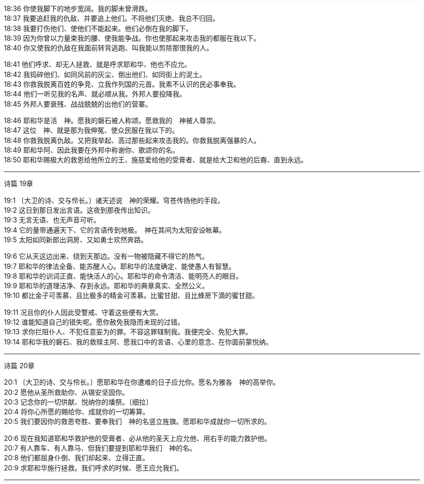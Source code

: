 18:36 你使我脚下的地步宽阔。我的脚未曾滑跌。  
18:37 我要追赶我的仇敌、并要追上他们。不将他们灭绝、我总不归回。  
18:38 我要打伤他们、使他们不能起来。他们必倒在我的脚下。  
18:39 因为你曾以力量束我的腰、使我能争战。你也使那起来攻击我的都服在我以下。  
18:40 你又使我的仇敌在我面前转背逃跑、叫我能以剪除那恨我的人。  

18:41 他们呼求、却无人拯救、就是呼求耶和华、他也不应允。  
18:42 我捣碎他们、如同风前的灰尘、倒出他们、如同街上的泥土。  
18:43 你救我脱离百姓的争竞、立我作列国的元首。我素不认识的民必事奉我。  
18:44 他们一听见我的名声、就必顺从我。外邦人要投降我。  
18:45 外邦人要衰残、战战兢兢的出他们的营寨。  

18:46 耶和华是活　神。愿我的磐石被人称颂。愿救我的　神被人尊崇。  
18:47 这位　神、就是那为我伸冤、使众民服在我以下的。  
18:48 你救我脱离仇敌。又把我举起、高过那些起来攻击我的。你救我脱离强暴的人。  
18:49 耶和华阿、因此我要在外邦中称谢你、歌颂你的名。  
18:50 耶和华赐极大的救恩给他所立的王、施慈爱给他的受膏者、就是给大卫和他的后裔、直到永远。  


------------------------------------------

诗篇 19章   

19:1 〔大卫的诗、交与伶长。〕诸天述说　神的荣耀。穹苍传扬他的手段。  
19:2 这日到那日发出言语。这夜到那夜传出知识。  
19:3 无言无语、也无声音可听。  
19:4 它的量带通遍天下、它的言语传到地极。　神在其间为太阳安设帐幕。  
19:5 太阳如同新郎出洞房、又如勇士欢然奔路。  

19:6 它从天这边出来、绕到天那边。没有一物被隐藏不得它的热气。  
19:7 耶和华的律法全备、能苏醒人心。耶和华的法度确定、能使愚人有智慧。  
19:8 耶和华的训词正直、能快活人的心。耶和华的命令清洁、能明亮人的眼目。  
19:9 耶和华的道理洁净、存到永远。耶和华的典章真实、全然公义。  
19:10 都比金子可羡慕、且比极多的精金可羡慕。比蜜甘甜、且比蜂房下滴的蜜甘甜。  

19:11 况且你的仆人因此受警戒、守着这些便有大赏。  
19:12 谁能知道自己的错失呢。愿你赦免我隐而未现的过错。  
19:13 求你拦阻仆人、不犯任意妄为的罪。不容这罪辖制我。我便完全、免犯大罪。  
19:14 耶和华我的磐石、我的救赎主阿、愿我口中的言语、心里的意念、在你面前蒙悦纳。  

------------------------------------------

诗篇 20章   

20:1 〔大卫的诗、交与伶长。〕愿耶和华在你遭难的日子应允你。愿名为雅各　神的高举你。  
20:2 愿他从圣所救助你、从锡安坚固你。  
20:3 记念你的一切供献、悦纳你的燔祭。〔细拉〕  
20:4 将你心所愿的赐给你、成就你的一切筹算。  
20:5 我们要因你的救恩夸胜、要奉我们　神的名竖立旌旗。愿耶和华成就你一切所求的。  

20:6 现在我知道耶和华救护他的受膏者、必从他的圣天上应允他、用右手的能力救护他。  
20:7 有人靠车、有人靠马、但我们要提到耶和华我们　神的名。  
20:8 他们都屈身仆倒、我们却起来、立得正直。  
20:9 求耶和华施行拯救。我们呼求的时候、愿王应允我们。  

------------------------------------------
